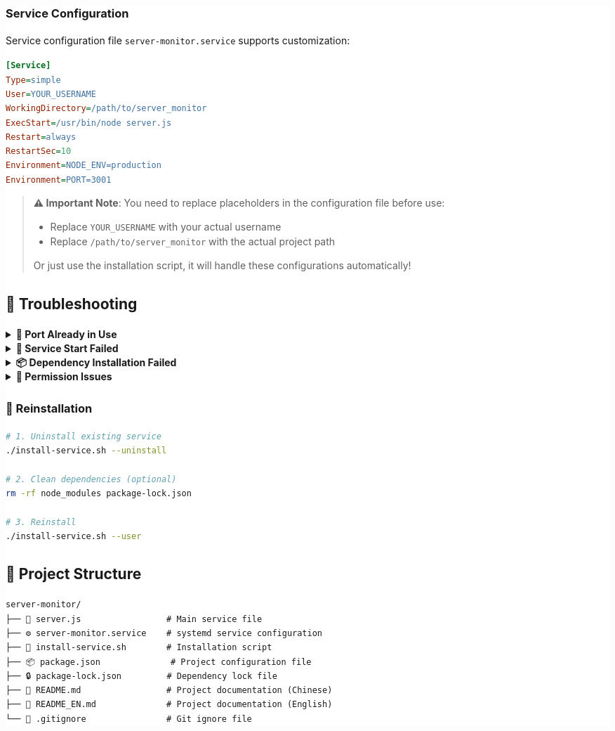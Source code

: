 ### Service Configuration

Service configuration file `server-monitor.service` supports customization:

```ini
[Service]
Type=simple
User=YOUR_USERNAME
WorkingDirectory=/path/to/server_monitor
ExecStart=/usr/bin/node server.js
Restart=always
RestartSec=10
Environment=NODE_ENV=production
Environment=PORT=3001
```

> **⚠️ Important Note**: You need to replace placeholders in the configuration file before use:
> - Replace `YOUR_USERNAME` with your actual username
> - Replace `/path/to/server_monitor` with the actual project path
> 
> Or just use the installation script, it will handle these configurations automatically!

## 🚨 Troubleshooting

<details><summary><b>🔧 Port Already in Use</b></summary></details>

<details><summary><b>🚨 Service Start Failed</b></summary></details>

<details><summary><b>📦 Dependency Installation Failed</b></summary></details>

<details><summary><b>🔐 Permission Issues</b></summary></details>

### 🔄 Reinstallation

```bash
# 1. Uninstall existing service
./install-service.sh --uninstall

# 2. Clean dependencies (optional)
rm -rf node_modules package-lock.json

# 3. Reinstall
./install-service.sh --user
```

## 📁 Project Structure

```
server-monitor/
├── 📄 server.js                 # Main service file
├── ⚙️ server-monitor.service    # systemd service configuration
├── 🚀 install-service.sh        # Installation script
├── 📦 package.json              # Project configuration file  
├── 🔒 package-lock.json         # Dependency lock file
├── 📖 README.md                 # Project documentation (Chinese)
├── 📖 README_EN.md              # Project documentation (English)
└── 🙈 .gitignore                # Git ignore file
```
